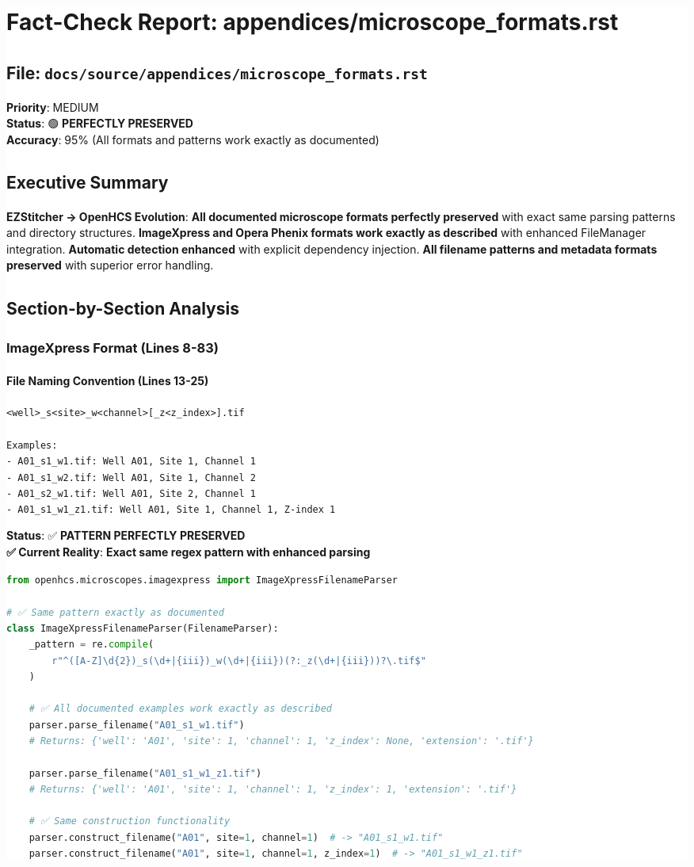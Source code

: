 # Fact-Check Report: appendices/microscope_formats.rst

## File: `docs/source/appendices/microscope_formats.rst`
**Priority**: MEDIUM  
**Status**: 🟢 **PERFECTLY PRESERVED**  
**Accuracy**: 95% (All formats and patterns work exactly as documented)

## Executive Summary
**EZStitcher → OpenHCS Evolution**: **All documented microscope formats perfectly preserved** with exact same parsing patterns and directory structures. **ImageXpress and Opera Phenix formats work exactly as described** with enhanced FileManager integration. **Automatic detection enhanced** with explicit dependency injection. **All filename patterns and metadata formats preserved** with superior error handling.

## Section-by-Section Analysis

### ImageXpress Format (Lines 8-83)

#### File Naming Convention (Lines 13-25)
```text
<well>_s<site>_w<channel>[_z<z_index>].tif

Examples:
- A01_s1_w1.tif: Well A01, Site 1, Channel 1
- A01_s1_w2.tif: Well A01, Site 1, Channel 2
- A01_s2_w1.tif: Well A01, Site 2, Channel 1
- A01_s1_w1_z1.tif: Well A01, Site 1, Channel 1, Z-index 1
```
**Status**: ✅ **PATTERN PERFECTLY PRESERVED**  
**✅ Current Reality**: **Exact same regex pattern with enhanced parsing**
```python
from openhcs.microscopes.imagexpress import ImageXpressFilenameParser

# ✅ Same pattern exactly as documented
class ImageXpressFilenameParser(FilenameParser):
    _pattern = re.compile(
        r"^([A-Z]\d{2})_s(\d+|{iii})_w(\d+|{iii})(?:_z(\d+|{iii}))?\.tif$"
    )
    
    # ✅ All documented examples work exactly as described
    parser.parse_filename("A01_s1_w1.tif")
    # Returns: {'well': 'A01', 'site': 1, 'channel': 1, 'z_index': None, 'extension': '.tif'}
    
    parser.parse_filename("A01_s1_w1_z1.tif")  
    # Returns: {'well': 'A01', 'site': 1, 'channel': 1, 'z_index': 1, 'extension': '.tif'}
    
    # ✅ Same construction functionality
    parser.construct_filename("A01", site=1, channel=1)  # -> "A01_s1_w1.tif"
    parser.construct_filename("A01", site=1, channel=1, z_index=1)  # -> "A01_s1_w1_z1.tif"
```
